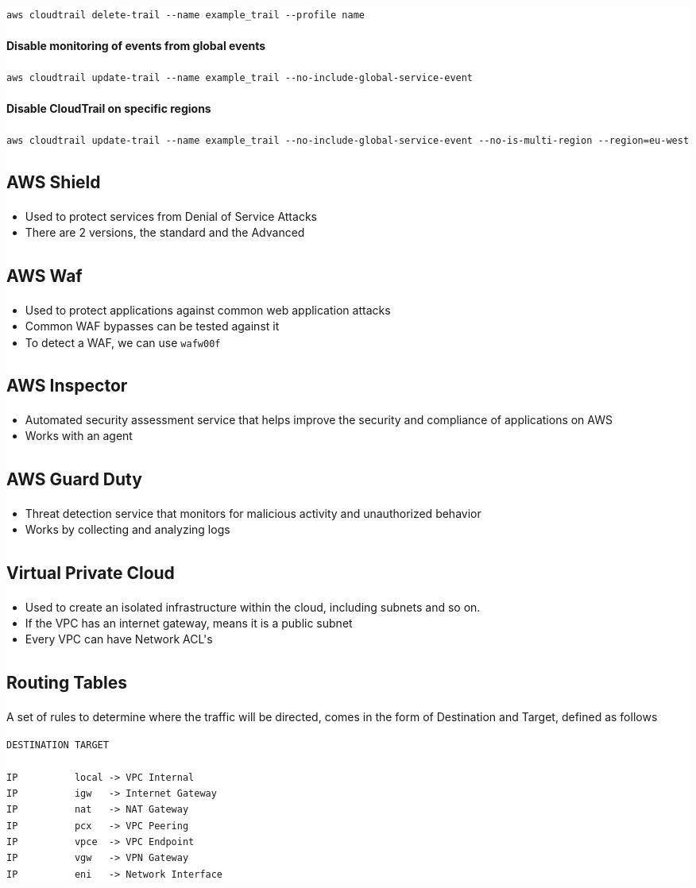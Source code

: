 ```
aws cloudtrail delete-trail --name example_trail --profile name
```

#### Disable monitoring of events from global events

```
aws cloudtrail update-trail --name example_trail --no-include-global-service-event
```

#### Disable CloudTrail on specific regions

```
aws cloudtrail update-trail --name example_trail --no-include-global-service-event --no-is-multi-region --region=eu-west
```

## AWS Shield

* Used to protect services from Denial of Service Attacks
* There are 2 versions, the standard and the Advanced

## AWS Waf

* Used to protect applications against common web application attacks 
* Common WAF bypasses can be tested against it
* To detect a WAF, we can use `wafw00f`

## AWS Inspector

* Automated security assessment service that helps improve the security and compliance of applications on AWS
* Works with an agent 

## AWS Guard Duty 

* Threat detection service that monitors for malicious activity and unauthorized behavior
* Works by collecting and analyzing logs

## Virtual Private Cloud

* Used to create an isolated infrastructure within the cloud, including subnets and so on.
* If the VPC has an internet gateway, means it is a public subnet
* Every VPC can have Network ACL's

## Routing Tables 

A set of rules to determine where the traffic will be directed, comes in the form of Destination and Target, defined as follows

```
DESTINATION TARGET

IP          local -> VPC Internal
IP          igw   -> Internet Gateway
IP          nat   -> NAT Gateway
IP          pcx   -> VPC Peering
IP          vpce  -> VPC Endpoint
IP          vgw   -> VPN Gateway
IP          eni   -> Network Interface
```
